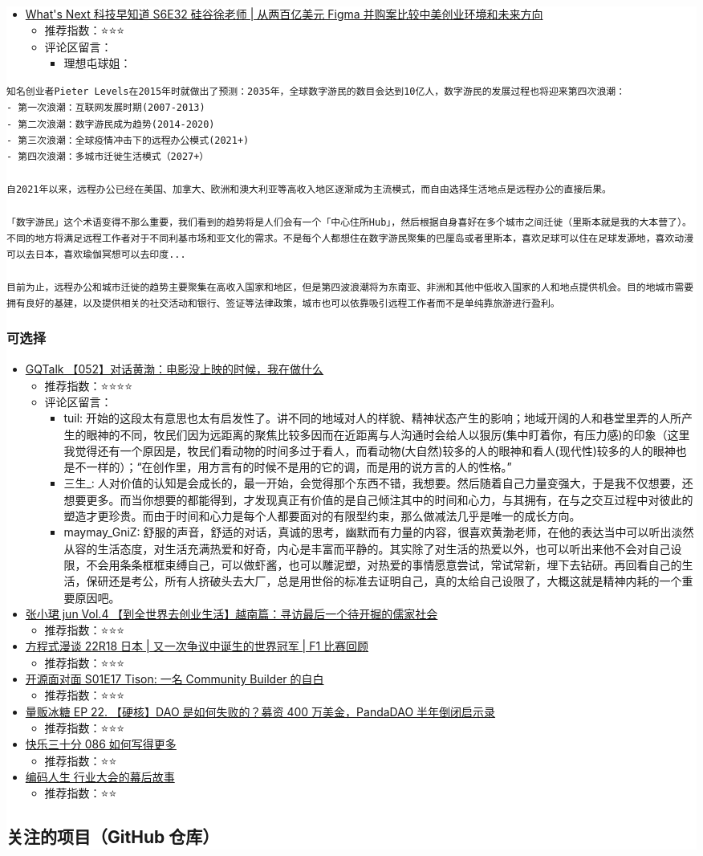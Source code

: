 + [What's Next 科技早知道 S6E32 硅谷徐老师 | 从两百亿美元 Figma 并购案比较中美创业环境和未来方向](https://www.xiaoyuzhoufm.com/episode/632ad47c90fb3d10725feec8)
  - 推荐指数：⭐️⭐️⭐️
  - 评论区留言：
    - 理想屯球姐：
```
知名创业者Pieter Levels在2015年时就做出了预测：2035年，全球数字游民的数目会达到10亿人，数字游民的发展过程也将迎来第四次浪潮：
- 第一次浪潮：互联网发展时期(2007-2013)
- 第二次浪潮：数字游民成为趋势(2014-2020)
- 第三次浪潮：全球疫情冲击下的远程办公模式(2021+)
- 第四次浪潮：多城市迁徙生活模式（2027+）

自2021年以来，远程办公已经在美国、加拿大、欧洲和澳大利亚等高收入地区逐渐成为主流模式，而自由选择生活地点是远程办公的直接后果。

「数字游民」这个术语变得不那么重要，我们看到的趋势将是人们会有一个「中心住所Hub」，然后根据自身喜好在多个城市之间迁徙（里斯本就是我的大本营了）。不同的地方将满足远程工作者对于不同利基市场和亚文化的需求。不是每个人都想住在数字游民聚集的巴厘岛或者里斯本，喜欢足球可以住在足球发源地，喜欢动漫可以去日本，喜欢瑜伽冥想可以去印度...

目前为止，远程办公和城市迁徙的趋势主要聚集在高收入国家和地区，但是第四波浪潮将为东南亚、非洲和其他中低收入国家的人和地点提供机会。目的地城市需要拥有良好的基建，以及提供相关的社交活动和银行、签证等法律政策，城市也可以依靠吸引远程工作者而不是单纯靠旅游进行盈利。
```

### 可选择

+ [GQTalk 【052】对话黄渤：电影没上映的时候，我在做什么](https://www.xiaoyuzhoufm.com/episode/6335ac15e67030aadb38e72d)
  - 推荐指数：⭐️⭐️⭐️⭐️
  - 评论区留言：
    - tuil: 开始的这段太有意思也太有启发性了。讲不同的地域对人的样貌、精神状态产生的影响；地域开阔的人和巷堂里弄的人所产生的眼神的不同，牧民们因为远距离的聚焦比较多因而在近距离与人沟通时会给人以狠厉(集中盯着你，有压力感)的印象（这里我觉得还有一个原因是，牧民们看动物的时间多过于看人，而看动物(大自然)较多的人的眼神和看人(现代性)较多的人的眼神也是不一样的）；“在创作里，用方言有的时候不是用的它的调，而是用的说方言的人的性格。”
    - 三生_: 人对价值的认知是会成长的，最一开始，会觉得那个东西不错，我想要。然后随着自己力量变强大，于是我不仅想要，还想要更多。而当你想要的都能得到，才发现真正有价值的是自己倾注其中的时间和心力，与其拥有，在与之交互过程中对彼此的塑造才更珍贵。而由于时间和心力是每个人都要面对的有限型约束，那么做减法几乎是唯一的成长方向。
    - maymay_GniZ: 舒服的声音，舒适的对话，真诚的思考，幽默而有力量的内容，很喜欢黄渤老师，在他的表达当中可以听出淡然从容的生活态度，对生活充满热爱和好奇，内心是丰富而平静的。其实除了对生活的热爱以外，也可以听出来他不会对自己设限，不会用条条框框束缚自己，可以做虾酱，也可以雕泥塑，对热爱的事情愿意尝试，常试常新，埋下去钻研。再回看自己的生活，保研还是考公，所有人挤破头去大厂，总是用世俗的标准去证明自己，真的太给自己设限了，大概这就是精神内耗的一个重要原因吧。
+ [张小珺 jun Vol.4 【到全世界去创业生活】越南篇：寻访最后一个待开掘的儒家社会](https://www.xiaoyuzhoufm.com/episode/634e57d59186d4e4c46a13fc)
  - 推荐指数：⭐️⭐️⭐️
+ [方程式漫谈 22R18 日本 | 又一次争议中诞生的世界冠军 | F1 比赛回顾](https://www.xiaoyuzhoufm.com/episode/6343fd792a992d56e91e5c00)
  - 推荐指数：⭐️⭐️⭐️
+ [开源面对面 S01E17 Tison: 一名 Community Builder 的自白](https://www.xiaoyuzhoufm.com/episode/6346214dc17da9852db9d79a)
  - 推荐指数：⭐️⭐️⭐️
+ [量贩冰糖 EP 22. 【硬核】DAO 是如何失败的？募资 400 万美金，PandaDAO 半年倒闭启示录](https://www.xiaoyuzhoufm.com/episode/632c7f94e67030aadb38e2dd)
  - 推荐指数：⭐️⭐️⭐️
+ [快乐三十分 086 如何写得更多](https://www.xiaoyuzhoufm.com/episode/632ab869e2385e9dfe5cd0b4)
  - 推荐指数：⭐️⭐️
+ [编码人生 行业大会的幕后故事](https://www.xiaoyuzhoufm.com/episode/6350256da69ab164b124e626)
  - 推荐指数：⭐️⭐️

## 关注的项目（GitHub 仓库）

